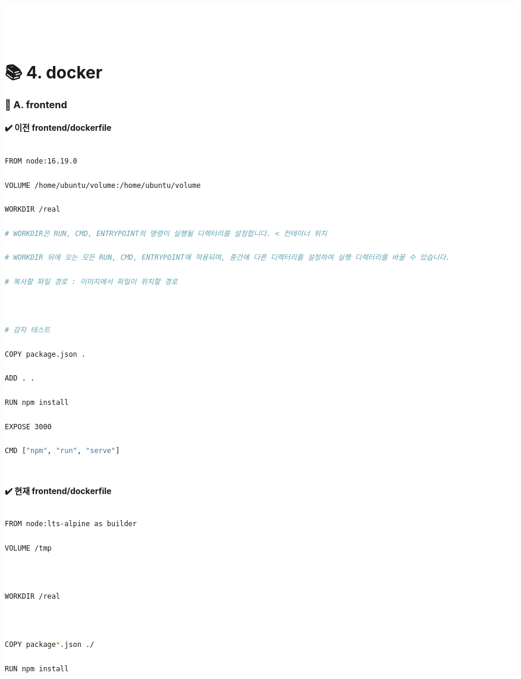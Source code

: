 
&nbsp;


&nbsp;
  

# 📚 4. docker

  

### 📖 A. frontend

  

**✔️ 이전 frontend/dockerfile**

  

```bash

FROM node:16.19.0

VOLUME /home/ubuntu/volume:/home/ubuntu/volume

WORKDIR /real

# WORKDIR은 RUN, CMD, ENTRYPOINT의 명령이 실행될 디렉터리를 설정합니다. < 컨테이너 위치

# WORKDIR 뒤에 오는 모든 RUN, CMD, ENTRYPOINT에 적용되며, 중간에 다른 디렉터리를 설정하여 실행 디렉터리를 바꿀 수 있습니다.

# 복사할 파일 경로 : 이미지에서 파일이 위치할 경로

  

# 감자 테스트

COPY package.json .

ADD . .

RUN npm install

EXPOSE 3000

CMD ["npm", "run", "serve"]

```


&nbsp;


**✔️ 현재 frontend/dockerfile**


```bash

FROM node:lts-alpine as builder

VOLUME /tmp

  

WORKDIR /real

  

COPY package*.json ./

RUN npm install
```
